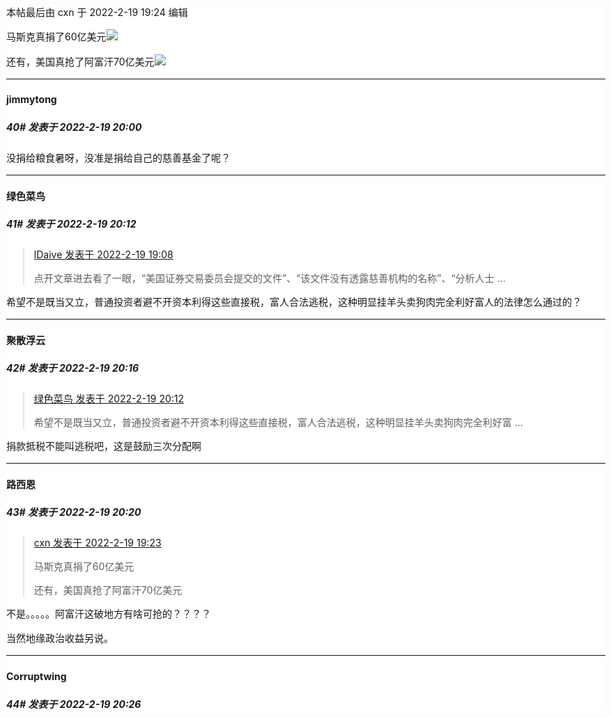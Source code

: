  本帖最后由 cxn 于 2022-2-19 19:24 编辑 

马斯克真捐了60亿美元<img src="https://static.saraba1st.com/image/smiley/face2017/173.png" referrerpolicy="no-referrer">

还有，美国真抢了阿富汗70亿美元<img src="https://static.saraba1st.com/image/smiley/face2017/174.png" referrerpolicy="no-referrer">

*****

####  jimmytong  
##### 40#       发表于 2022-2-19 20:00

没捐给粮食暑呀，没准是捐给自己的慈善基金了呢？

*****

####  绿色菜鸟  
##### 41#       发表于 2022-2-19 20:12

<blockquote><a href="httphttps://bbs.saraba1st.com/2b/forum.php?mod=redirect&amp;goto=findpost&amp;pid=54755240&amp;ptid=2053512" target="_blank">lDaive 发表于 2022-2-19 19:08</a>

点开文章进去看了一眼，“美国证券交易委员会提交的文件”、“该文件没有透露慈善机构的名称”、“分析人士 ...</blockquote>
希望不是既当又立，普通投资者避不开资本利得这些直接税，富人合法逃税，这种明显挂羊头卖狗肉完全利好富人的法律怎么通过的？

*****

####  聚散浮云  
##### 42#       发表于 2022-2-19 20:16

<blockquote><a href="httphttps://bbs.saraba1st.com/2b/forum.php?mod=redirect&amp;goto=findpost&amp;pid=54755943&amp;ptid=2053512" target="_blank">绿色菜鸟 发表于 2022-2-19 20:12</a>

希望不是既当又立，普通投资者避不开资本利得这些直接税，富人合法逃税，这种明显挂羊头卖狗肉完全利好富 ...</blockquote>
捐款抵税不能叫逃税吧，这是鼓励三次分配啊

*****

####  路西恩  
##### 43#       发表于 2022-2-19 20:20

<blockquote><a href="httphttps://bbs.saraba1st.com/2b/forum.php?mod=redirect&amp;goto=findpost&amp;pid=54755382&amp;ptid=2053512" target="_blank">cxn 发表于 2022-2-19 19:23</a>

马斯克真捐了60亿美元

还有，美国真抢了阿富汗70亿美元</blockquote>
不是。。。。。阿富汗这破地方有啥可抢的？？？？

当然地缘政治收益另说。

*****

####  Corruptwing  
##### 44#       发表于 2022-2-19 20:26
